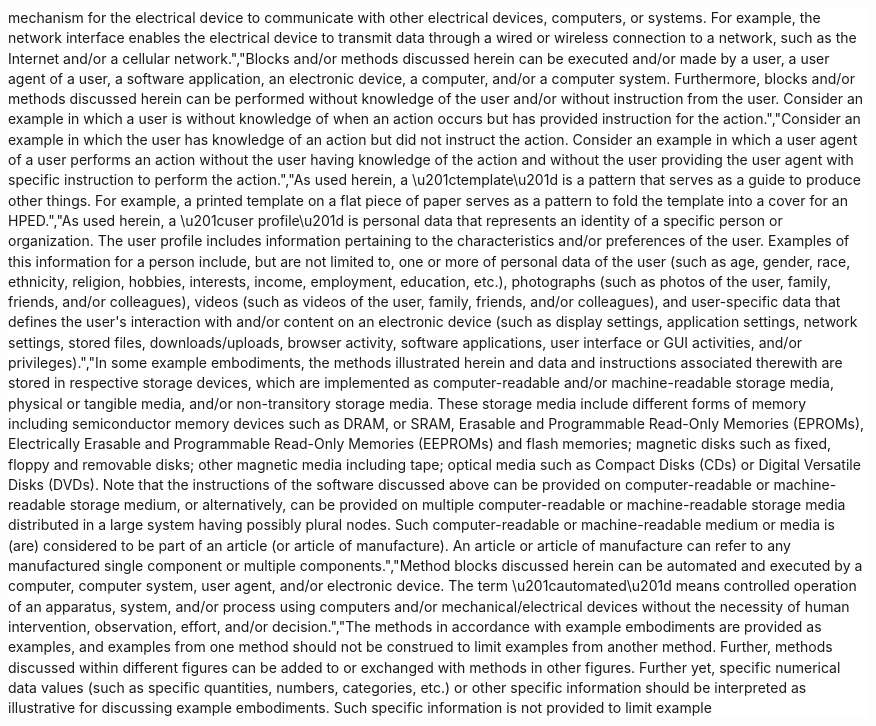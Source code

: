 mechanism for the electrical device  to communicate with other electrical devices, computers, or systems. For example, the network interface  enables the electrical device to transmit data through a wired or wireless connection to a network, such as the Internet and\/or a cellular network.","Blocks and\/or methods discussed herein can be executed and\/or made by a user, a user agent of a user, a software application, an electronic device, a computer, and\/or a computer system. Furthermore, blocks and\/or methods discussed herein can be performed without knowledge of the user and\/or without instruction from the user. Consider an example in which a user is without knowledge of when an action occurs but has provided instruction for the action.","Consider an example in which the user has knowledge of an action but did not instruct the action. Consider an example in which a user agent of a user performs an action without the user having knowledge of the action and without the user providing the user agent with specific instruction to perform the action.","As used herein, a \u201ctemplate\u201d is a pattern that serves as a guide to produce other things. For example, a printed template on a flat piece of paper serves as a pattern to fold the template into a cover for an HPED.","As used herein, a \u201cuser profile\u201d is personal data that represents an identity of a specific person or organization. The user profile includes information pertaining to the characteristics and\/or preferences of the user. Examples of this information for a person include, but are not limited to, one or more of personal data of the user (such as age, gender, race, ethnicity, religion, hobbies, interests, income, employment, education, etc.), photographs (such as photos of the user, family, friends, and\/or colleagues), videos (such as videos of the user, family, friends, and\/or colleagues), and user-specific data that defines the user's interaction with and\/or content on an electronic device (such as display settings, application settings, network settings, stored files, downloads\/uploads, browser activity, software applications, user interface or GUI activities, and\/or privileges).","In some example embodiments, the methods illustrated herein and data and instructions associated therewith are stored in respective storage devices, which are implemented as computer-readable and\/or machine-readable storage media, physical or tangible media, and\/or non-transitory storage media. These storage media include different forms of memory including semiconductor memory devices such as DRAM, or SRAM, Erasable and Programmable Read-Only Memories (EPROMs), Electrically Erasable and Programmable Read-Only Memories (EEPROMs) and flash memories; magnetic disks such as fixed, floppy and removable disks; other magnetic media including tape; optical media such as Compact Disks (CDs) or Digital Versatile Disks (DVDs). Note that the instructions of the software discussed above can be provided on computer-readable or machine-readable storage medium, or alternatively, can be provided on multiple computer-readable or machine-readable storage media distributed in a large system having possibly plural nodes. Such computer-readable or machine-readable medium or media is (are) considered to be part of an article (or article of manufacture). An article or article of manufacture can refer to any manufactured single component or multiple components.","Method blocks discussed herein can be automated and executed by a computer, computer system, user agent, and\/or electronic device. The term \u201cautomated\u201d means controlled operation of an apparatus, system, and\/or process using computers and\/or mechanical\/electrical devices without the necessity of human intervention, observation, effort, and\/or decision.","The methods in accordance with example embodiments are provided as examples, and examples from one method should not be construed to limit examples from another method. Further, methods discussed within different figures can be added to or exchanged with methods in other figures. Further yet, specific numerical data values (such as specific quantities, numbers, categories, etc.) or other specific information should be interpreted as illustrative for discussing example embodiments. Such specific information is not provided to limit example
